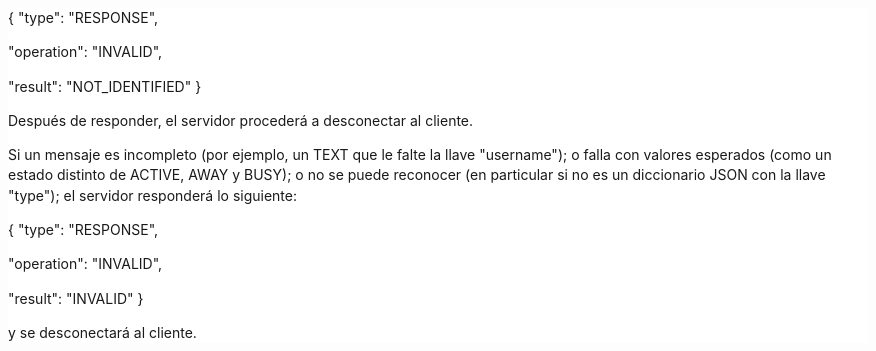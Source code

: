 { "type": "RESPONSE",

  "operation": "INVALID",

  "result": "NOT_IDENTIFIED" }

Después de responder, el servidor procederá a desconectar al cliente.

Si un mensaje es incompleto (por ejemplo, un TEXT que le falte la llave "username"); o falla con valores esperados (como un estado distinto de ACTIVE, AWAY y BUSY); o no se puede reconocer (en particular si no es un diccionario JSON con la llave "type"); el servidor responderá lo siguiente:

{ "type": "RESPONSE",

  "operation": "INVALID",

  "result": "INVALID" }

y se desconectará al cliente.


